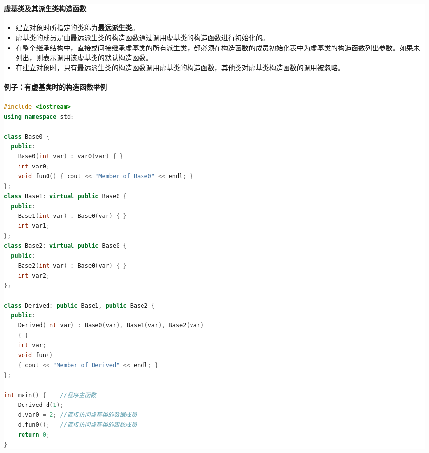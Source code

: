 #### 虚基类及其派生类构造函数

- 建立对象时所指定的类称为**最远派生类**。
- 虚基类的成员是由最远派生类的构造函数通过调用虚基类的构造函数进行初始化的。
- 在整个继承结构中，直接或间接继承虚基类的所有派生类，都必须在构造函数的成员初始化表中为虚基类的构造函数列出参数。如果未列出，则表示调用该虚基类的默认构造函数。
- 在建立对象时，只有最远派生类的构造函数调用虚基类的构造函数，其他类对虚基类构造函数的调用被忽略。

#### 例子：有虚基类时的构造函数举例

```c++
#include <iostream>
using namespace std;

class Base0 {   
  public:
    Base0(int var) : var0(var) { }
    int var0;
    void fun0() { cout << "Member of Base0" << endl; }
};
class Base1: virtual public Base0 {
  public: 
    Base1(int var) : Base0(var) { }
    int var1;
};
class Base2: virtual public Base0 { 
  public:
    Base2(int var) : Base0(var) { }
    int var2;
};

class Derived: public Base1, public Base2 {
  public:
    Derived(int var) : Base0(var), Base1(var), Base2(var) 
    { }
    int var;
    void fun() 
    { cout << "Member of Derived" << endl; }
};

int main() {    //程序主函数
    Derived d(1);
    d.var0 = 2; //直接访问虚基类的数据成员
    d.fun0();   //直接访问虚基类的函数成员
    return 0;
}
```

